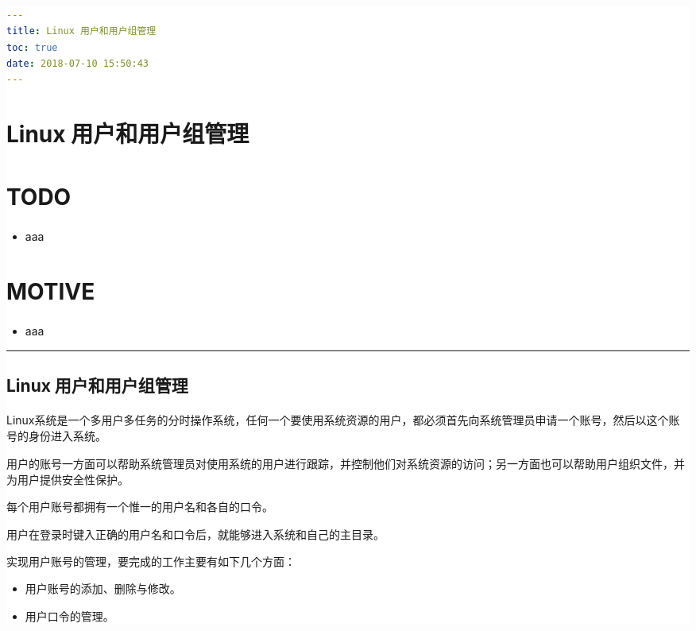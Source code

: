 ```yaml
---
title: Linux 用户和用户组管理
toc: true
date: 2018-07-10 15:50:43
---
```

# Linux 用户和用户组管理





# TODO






  * aaa




# MOTIVE






  * aaa





* * *





## Linux 用户和用户组管理


Linux系统是一个多用户多任务的分时操作系统，任何一个要使用系统资源的用户，都必须首先向系统管理员申请一个账号，然后以这个账号的身份进入系统。

用户的账号一方面可以帮助系统管理员对使用系统的用户进行跟踪，并控制他们对系统资源的访问；另一方面也可以帮助用户组织文件，并为用户提供安全性保护。

每个用户账号都拥有一个惟一的用户名和各自的口令。

用户在登录时键入正确的用户名和口令后，就能够进入系统和自己的主目录。

实现用户账号的管理，要完成的工作主要有如下几个方面：




  * 用户账号的添加、删除与修改。


  * 用户口令的管理。
